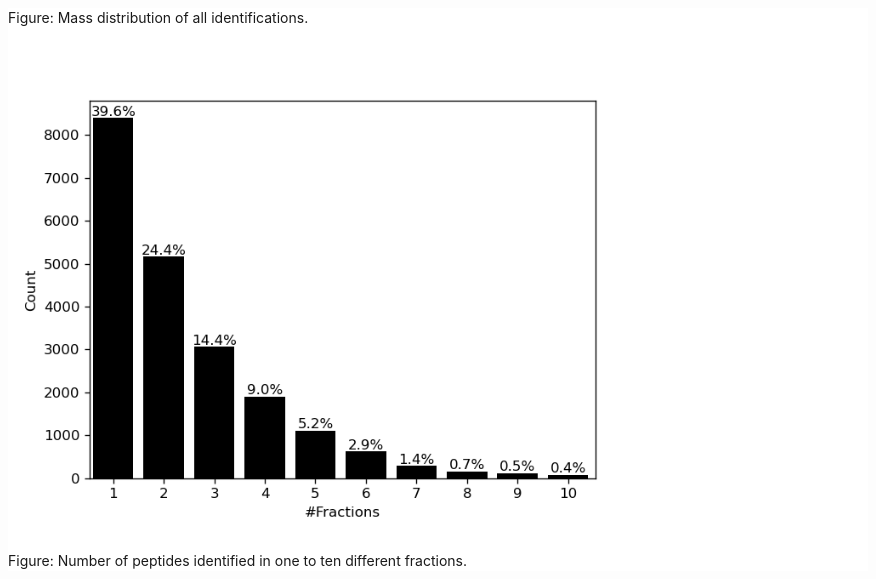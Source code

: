 Figure: Mass distribution of all identifications. 



<img src="Various\Results_Fraction_UniquePeptideInFractions.png" style="zoom:85%" alt="GUI"/>

Figure: Number of peptides identified in one to ten different fractions. 
